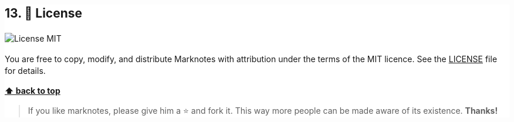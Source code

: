 ## 13. :ledger: License

![License MIT](https://raw.githubusercontent.com/cavo789/marknotes/master/src/assets/images/license.png)

You are free to copy, modify, and distribute Marknotes with attribution under the terms of the MIT licence. See the [LICENSE](LICENCE) file for details.

**[⬆ back to top](#table-of-contents)**

> If you like marknotes, please give him a :star: and fork it. This way more people can be made aware of its existence. **Thanks!**
